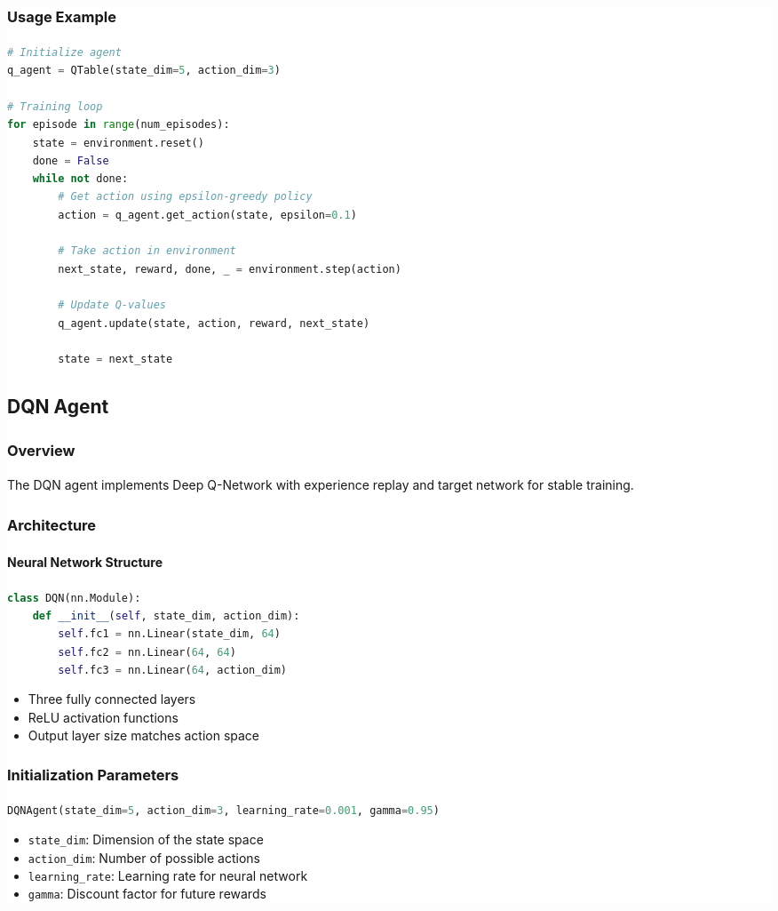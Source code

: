 ### Usage Example
```python
# Initialize agent
q_agent = QTable(state_dim=5, action_dim=3)

# Training loop
for episode in range(num_episodes):
    state = environment.reset()
    done = False
    while not done:
        # Get action using epsilon-greedy policy
        action = q_agent.get_action(state, epsilon=0.1)
        
        # Take action in environment
        next_state, reward, done, _ = environment.step(action)
        
        # Update Q-values
        q_agent.update(state, action, reward, next_state)
        
        state = next_state
```

## DQN Agent

### Overview
The DQN agent implements Deep Q-Network with experience replay and target network for stable training.

### Architecture

#### Neural Network Structure
```python
class DQN(nn.Module):
    def __init__(self, state_dim, action_dim):
        self.fc1 = nn.Linear(state_dim, 64)
        self.fc2 = nn.Linear(64, 64)
        self.fc3 = nn.Linear(64, action_dim)
```
- Three fully connected layers
- ReLU activation functions
- Output layer size matches action space

### Initialization Parameters
```python
DQNAgent(state_dim=5, action_dim=3, learning_rate=0.001, gamma=0.95)
```
- `state_dim`: Dimension of the state space
- `action_dim`: Number of possible actions
- `learning_rate`: Learning rate for neural network
- `gamma`: Discount factor for future rewards
